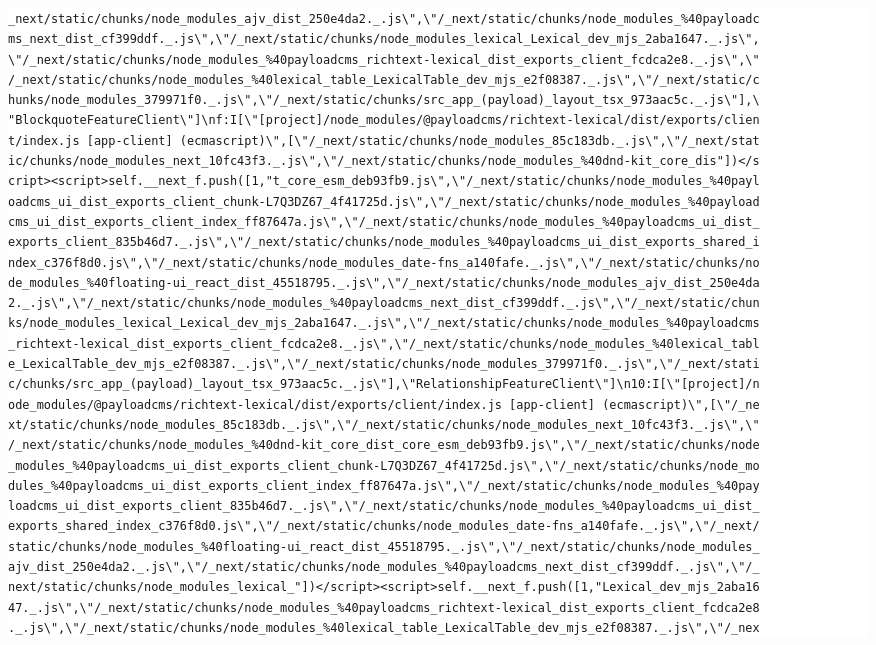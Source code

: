 ```
_next/static/chunks/node_modules_ajv_dist_250e4da2._.js\",\"/_next/static/chunks/node_modules_%40payloadc
ms_next_dist_cf399ddf._.js\",\"/_next/static/chunks/node_modules_lexical_Lexical_dev_mjs_2aba1647._.js\",
\"/_next/static/chunks/node_modules_%40payloadcms_richtext-lexical_dist_exports_client_fcdca2e8._.js\",\"
/_next/static/chunks/node_modules_%40lexical_table_LexicalTable_dev_mjs_e2f08387._.js\",\"/_next/static/c
hunks/node_modules_379971f0._.js\",\"/_next/static/chunks/src_app_(payload)_layout_tsx_973aac5c._.js\"],\
"BlockquoteFeatureClient\"]\nf:I[\"[project]/node_modules/@payloadcms/richtext-lexical/dist/exports/clien
t/index.js [app-client] (ecmascript)\",[\"/_next/static/chunks/node_modules_85c183db._.js\",\"/_next/stat
ic/chunks/node_modules_next_10fc43f3._.js\",\"/_next/static/chunks/node_modules_%40dnd-kit_core_dis"])</s
cript><script>self.__next_f.push([1,"t_core_esm_deb93fb9.js\",\"/_next/static/chunks/node_modules_%40payl
oadcms_ui_dist_exports_client_chunk-L7Q3DZ67_4f41725d.js\",\"/_next/static/chunks/node_modules_%40payload
cms_ui_dist_exports_client_index_ff87647a.js\",\"/_next/static/chunks/node_modules_%40payloadcms_ui_dist_
exports_client_835b46d7._.js\",\"/_next/static/chunks/node_modules_%40payloadcms_ui_dist_exports_shared_i
ndex_c376f8d0.js\",\"/_next/static/chunks/node_modules_date-fns_a140fafe._.js\",\"/_next/static/chunks/no
de_modules_%40floating-ui_react_dist_45518795._.js\",\"/_next/static/chunks/node_modules_ajv_dist_250e4da
2._.js\",\"/_next/static/chunks/node_modules_%40payloadcms_next_dist_cf399ddf._.js\",\"/_next/static/chun
ks/node_modules_lexical_Lexical_dev_mjs_2aba1647._.js\",\"/_next/static/chunks/node_modules_%40payloadcms
_richtext-lexical_dist_exports_client_fcdca2e8._.js\",\"/_next/static/chunks/node_modules_%40lexical_tabl
e_LexicalTable_dev_mjs_e2f08387._.js\",\"/_next/static/chunks/node_modules_379971f0._.js\",\"/_next/stati
c/chunks/src_app_(payload)_layout_tsx_973aac5c._.js\"],\"RelationshipFeatureClient\"]\n10:I[\"[project]/n
ode_modules/@payloadcms/richtext-lexical/dist/exports/client/index.js [app-client] (ecmascript)\",[\"/_ne
xt/static/chunks/node_modules_85c183db._.js\",\"/_next/static/chunks/node_modules_next_10fc43f3._.js\",\"
/_next/static/chunks/node_modules_%40dnd-kit_core_dist_core_esm_deb93fb9.js\",\"/_next/static/chunks/node
_modules_%40payloadcms_ui_dist_exports_client_chunk-L7Q3DZ67_4f41725d.js\",\"/_next/static/chunks/node_mo
dules_%40payloadcms_ui_dist_exports_client_index_ff87647a.js\",\"/_next/static/chunks/node_modules_%40pay
loadcms_ui_dist_exports_client_835b46d7._.js\",\"/_next/static/chunks/node_modules_%40payloadcms_ui_dist_
exports_shared_index_c376f8d0.js\",\"/_next/static/chunks/node_modules_date-fns_a140fafe._.js\",\"/_next/
static/chunks/node_modules_%40floating-ui_react_dist_45518795._.js\",\"/_next/static/chunks/node_modules_
ajv_dist_250e4da2._.js\",\"/_next/static/chunks/node_modules_%40payloadcms_next_dist_cf399ddf._.js\",\"/_
next/static/chunks/node_modules_lexical_"])</script><script>self.__next_f.push([1,"Lexical_dev_mjs_2aba16
47._.js\",\"/_next/static/chunks/node_modules_%40payloadcms_richtext-lexical_dist_exports_client_fcdca2e8
._.js\",\"/_next/static/chunks/node_modules_%40lexical_table_LexicalTable_dev_mjs_e2f08387._.js\",\"/_nex
```